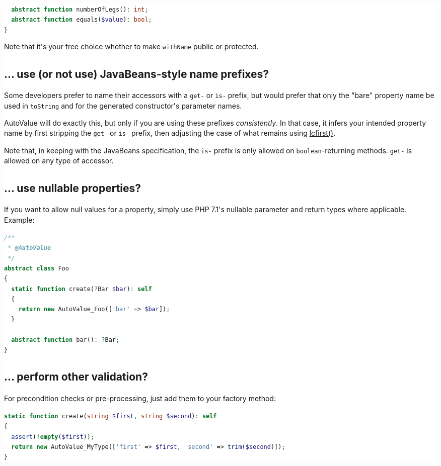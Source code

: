 ```php
  abstract function numberOfLegs(): int;
  abstract function equals($value): bool;
}
```

Note that it's your free choice whether to make `withName` public or protected.

## <a name="beans"></a>... use (or not use) JavaBeans-style name prefixes?

Some developers prefer to name their accessors with a `get-` or `is-` prefix,
but would prefer that only the "bare" property name be used in `toString` and
for the generated constructor's parameter names.

AutoValue will do exactly this, but only if you are using these prefixes
*consistently*. In that case, it infers your intended property name by first
stripping the `get-` or `is-` prefix, then adjusting the case of what remains
using [lcfirst()](http://php.net/manual/en/function.lcfirst.php).

Note that, in keeping with the JavaBeans specification, the `is-` prefix is only
allowed on `boolean`-returning methods. `get-` is allowed on any type of
accessor.

## <a name="nullable"></a>... use nullable properties?

If you want to allow null values for a property, simply use PHP 7.1's nullable
parameter and return types where applicable. Example:

```php
/**
 * @AutoValue
 */
abstract class Foo
{
  static function create(?Bar $bar): self
  {
    return new AutoValue_Foo(['bar' => $bar]);
  }

  abstract function bar(): ?Bar;
}
```

## <a name="validate"></a>... perform other validation?

For precondition checks or pre-processing, just add them to your factory method:

```php
static function create(string $first, string $second): self
{
  assert(!empty($first));
  return new AutoValue_MyType(['first' => $first, 'second' => trim($second)]);
}
```
